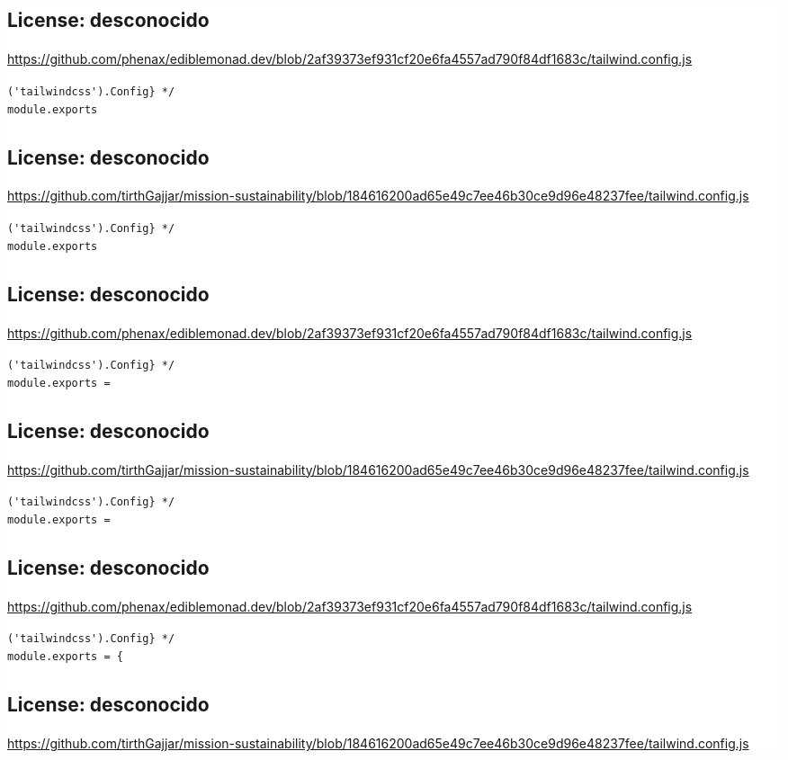 
## License: desconocido
https://github.com/phenax/ediblemonad.dev/blob/2af39373ef931cf20e6fa4557ad790f84df1683c/tailwind.config.js

```
('tailwindcss').Config} */
module.exports
```


## License: desconocido
https://github.com/tirthGajjar/mission-sustainability/blob/184616200ad65e49c7ee46b30ce9d96e48237fee/tailwind.config.js

```
('tailwindcss').Config} */
module.exports
```


## License: desconocido
https://github.com/phenax/ediblemonad.dev/blob/2af39373ef931cf20e6fa4557ad790f84df1683c/tailwind.config.js

```
('tailwindcss').Config} */
module.exports =
```


## License: desconocido
https://github.com/tirthGajjar/mission-sustainability/blob/184616200ad65e49c7ee46b30ce9d96e48237fee/tailwind.config.js

```
('tailwindcss').Config} */
module.exports =
```


## License: desconocido
https://github.com/phenax/ediblemonad.dev/blob/2af39373ef931cf20e6fa4557ad790f84df1683c/tailwind.config.js

```
('tailwindcss').Config} */
module.exports = {

```


## License: desconocido
https://github.com/tirthGajjar/mission-sustainability/blob/184616200ad65e49c7ee46b30ce9d96e48237fee/tailwind.config.js
